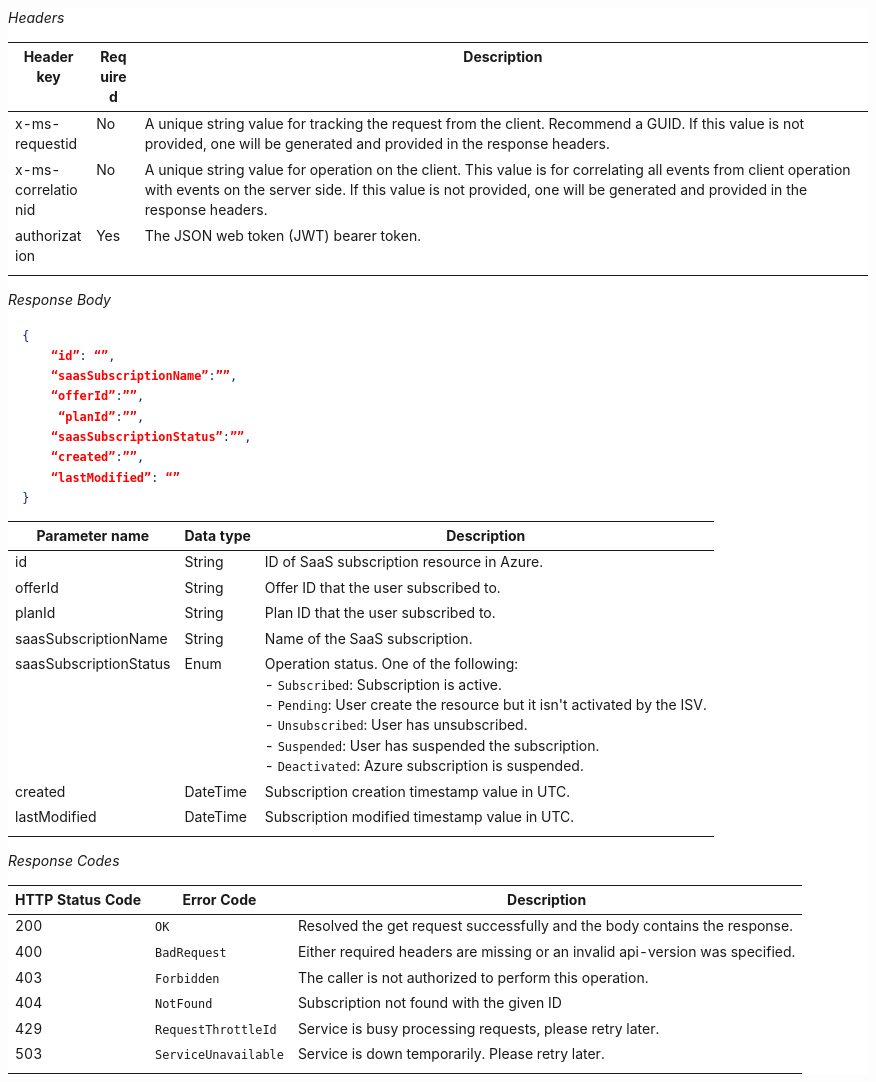 *Headers*

| **Header key**     | **Required** | **Description**                                           |
|--------------------|--------------|-----------------------------------------------------------|
| x-ms-requestid     | No           | A unique string value for tracking the request from the client. Recommend a GUID. If this value is not provided, one will be generated and provided in the response headers.             |
| x-ms-correlationid | No           | A unique string value for operation on the client. This value is for correlating all events from client operation with events on the server side. If this value is not provided, one will be generated and provided in the response headers. |
| authorization      | Yes          | The JSON web token (JWT) bearer token.                    |
|  |  |  |


*Response Body*

``` json
  { 
      “id”: “”, 
      “saasSubscriptionName”:””, 
      “offerId”:””, 
       “planId”:””, 
      “saasSubscriptionStatus”:””, 
      “created”:””, 
      “lastModified”: “”
  }
```

| **Parameter name**     | **Data type** | **Description**                               |
|------------------------|---------------|-----------------------------------------------|
| id                     | String        | ID of SaaS subscription resource in Azure.    |
| offerId                | String        | Offer ID that the user subscribed to.         |
| planId                 | String        | Plan ID that the user subscribed to.          |
| saasSubscriptionName   | String        | Name of the SaaS subscription.                |
| saasSubscriptionStatus | Enum          | Operation status.  One of the following:  <br/> - `Subscribed`: Subscription is active.  <br/> - `Pending`: User create the resource but it isn't activated by the ISV.   <br/> - `Unsubscribed`: User has unsubscribed.   <br/> - `Suspended`: User has suspended the subscription.   <br/> - `Deactivated`:  Azure subscription is suspended.  |
| created                | DateTime      | Subscription creation timestamp value in UTC. |
| lastModified           | DateTime      | Subscription modified timestamp value in UTC. |
|  |  |  |

*Response Codes*

| **HTTP Status Code** | **Error Code**     | **Description**                                                              |
|----------------------|--------------------|------------------------------------------------------------------------------|
| 200                  | `OK`                 | Resolved the get request successfully and the body contains the response.    |
| 400                  | `BadRequest`         | Either required headers are missing or an invalid api-version was specified. |
| 403                  | `Forbidden`          | The caller is not authorized to perform this operation.                      |
| 404                  | `NotFound`           | Subscription not found with the given ID                                     |
| 429                  | `RequestThrottleId`  | Service is busy processing requests, please retry later.                     |
| 503                  | `ServiceUnavailable` | Service is down temporarily. Please retry later.                             |
|  |  |  |
